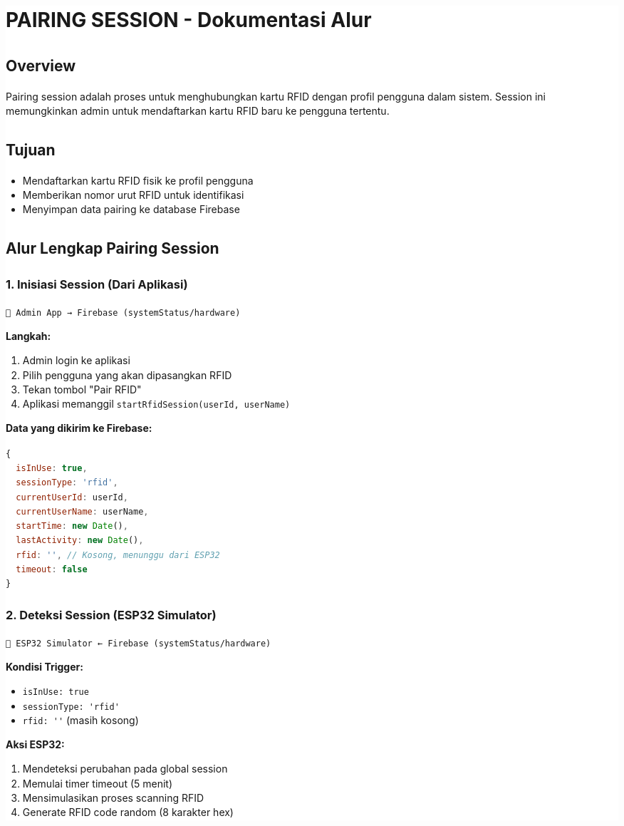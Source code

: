 # PAIRING SESSION - Dokumentasi Alur

## Overview
Pairing session adalah proses untuk menghubungkan kartu RFID dengan profil pengguna dalam sistem. Session ini memungkinkan admin untuk mendaftarkan kartu RFID baru ke pengguna tertentu.

## Tujuan
- Mendaftarkan kartu RFID fisik ke profil pengguna
- Memberikan nomor urut RFID untuk identifikasi
- Menyimpan data pairing ke database Firebase

## Alur Lengkap Pairing Session

### 1. Inisiasi Session (Dari Aplikasi)
```
📱 Admin App → Firebase (systemStatus/hardware)
```

**Langkah:**
1. Admin login ke aplikasi
2. Pilih pengguna yang akan dipasangkan RFID
3. Tekan tombol "Pair RFID" 
4. Aplikasi memanggil `startRfidSession(userId, userName)`

**Data yang dikirim ke Firebase:**
```javascript
{
  isInUse: true,
  sessionType: 'rfid',
  currentUserId: userId,
  currentUserName: userName,
  startTime: new Date(),
  lastActivity: new Date(),
  rfid: '', // Kosong, menunggu dari ESP32
  timeout: false
}
```

### 2. Deteksi Session (ESP32 Simulator)
```
🤖 ESP32 Simulator ← Firebase (systemStatus/hardware)
```

**Kondisi Trigger:**
- `isInUse: true`
- `sessionType: 'rfid'`
- `rfid: ''` (masih kosong)

**Aksi ESP32:**
1. Mendeteksi perubahan pada global session
2. Memulai timer timeout (5 menit)
3. Mensimulasikan proses scanning RFID
4. Generate RFID code random (8 karakter hex)
